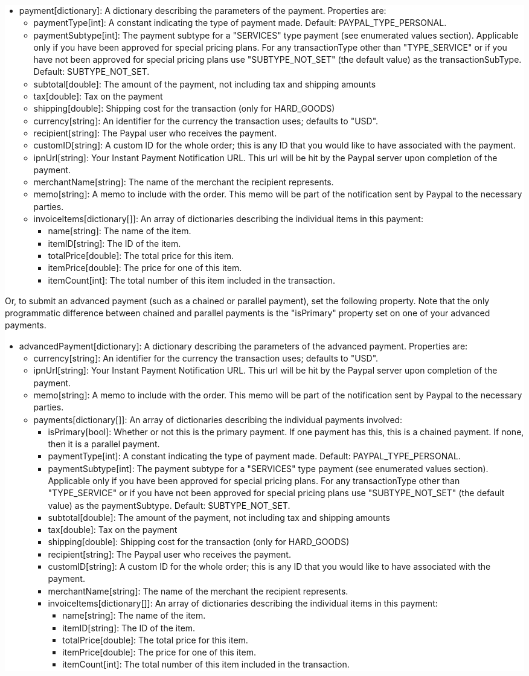* payment[dictionary]: A dictionary describing the parameters of the payment. Properties are:
	* paymentType[int]: A constant indicating the type of payment made. Default: PAYPAL\_TYPE\_PERSONAL.
	* paymentSubtype[int]: The payment subtype for a "SERVICES" type payment (see enumerated values section).  Applicable only if you have been approved for special pricing plans. For any transactionType other than  "TYPE\_SERVICE" or if you have not been approved for special pricing plans use "SUBTYPE\_NOT\_SET" (the default value) as the transactionSubType. Default: SUBTYPE\_NOT\_SET.
	* subtotal[double]: The amount of the payment, not including tax and shipping amounts
	* tax[double]: Tax on the payment  
	* shipping[double]: Shipping cost for the transaction (only for HARD_GOODS)  
	* currency[string]: An identifier for the currency the transaction uses; defaults to "USD".
	* recipient[string]: The Paypal user who receives the payment.  
	* customID[string]: A custom ID for the whole order; this is any ID that you would like to have associated with the payment.
	* ipnUrl[string]: Your Instant Payment Notification URL. This url will be hit by the Paypal server upon completion of the payment.
	* merchantName[string]: The name of the merchant the recipient represents.
	* memo[string]: A memo to include with the order. This memo will be part of the notification sent by Paypal to the necessary parties.
	* invoiceItems[dictionary[]]: An array of dictionaries describing the individual items in this payment:
		* name[string]: The name of the item.
		* itemID[string]: The ID of the item.
		* totalPrice[double]: The total price for this item.
		* itemPrice[double]: The price for one of this item.
		* itemCount[int]: The total number of this item included in the transaction.

Or, to submit an advanced payment (such as a chained or parallel payment), set the following property. Note that the only programmatic difference between chained and parallel payments is the "isPrimary" property set on one of your advanced payments.

* advancedPayment[dictionary]: A dictionary describing the parameters of the advanced payment. Properties are:
	* currency[string]: An identifier for the currency the transaction uses; defaults to "USD".
	* ipnUrl[string]: Your Instant Payment Notification URL. This url will be hit by the Paypal server upon completion of the payment.
	* memo[string]: A memo to include with the order. This memo will be part of the notification sent by Paypal to the necessary parties.
	* payments[dictionary[]]: An array of dictionaries describing the individual payments involved:
		* isPrimary[bool]: Whether or not this is the primary payment. If one payment has this, this is a chained payment. If none, then it is a parallel payment.
		* paymentType[int]: A constant indicating the type of payment made. Default: PAYPAL\_TYPE\_PERSONAL.
		* paymentSubtype[int]: The payment subtype for a "SERVICES" type payment (see enumerated values section).  Applicable only if you have been approved for special pricing plans. For any transactionType other than  "TYPE\_SERVICE" or if you have not been approved for special pricing plans use "SUBTYPE\_NOT\_SET" (the default value) as the paymentSubtype. Default: SUBTYPE\_NOT\_SET.
		* subtotal[double]: The amount of the payment, not including tax and shipping amounts
		* tax[double]: Tax on the payment  
		* shipping[double]: Shipping cost for the transaction (only for HARD_GOODS)  
		* recipient[string]: The Paypal user who receives the payment.  
		* customID[string]: A custom ID for the whole order; this is any ID that you would like to have associated with the payment.
		* merchantName[string]: The name of the merchant the recipient represents.
		* invoiceItems[dictionary[]]: An array of dictionaries describing the individual items in this payment:
			* name[string]: The name of the item.
			* itemID[string]: The ID of the item.
			* totalPrice[double]: The total price for this item.
			* itemPrice[double]: The price for one of this item.
			* itemCount[int]: The total number of this item included in the transaction.


[Ti.Paypal.PaypalButton]: paypalButton.html